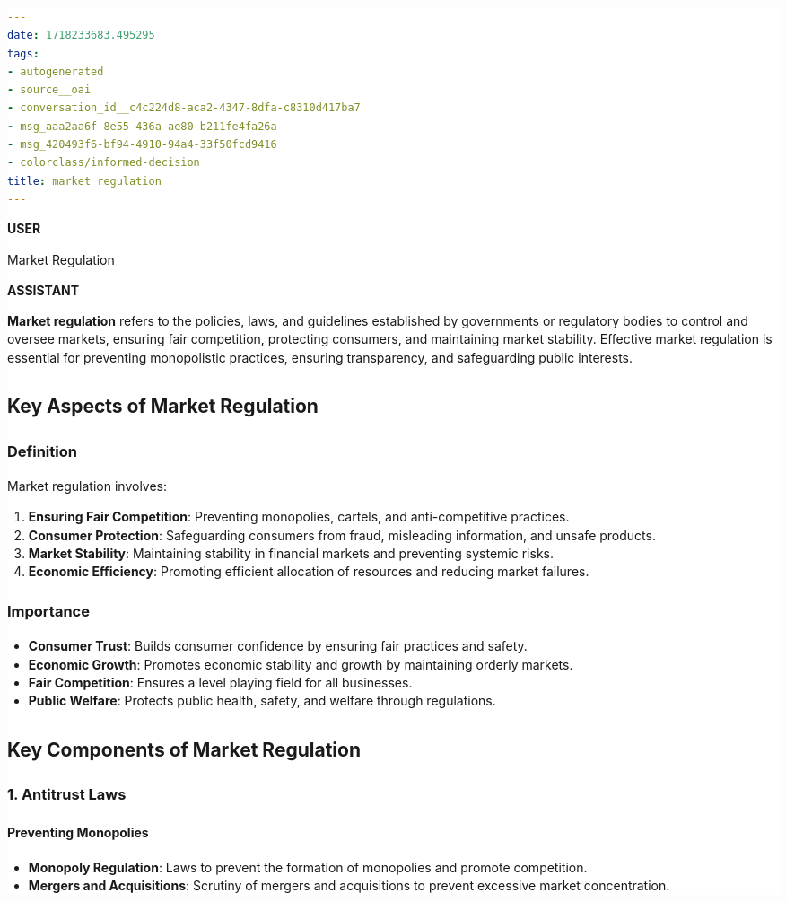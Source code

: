 ```yaml
---
date: 1718233683.495295
tags:
- autogenerated
- source__oai
- conversation_id__c4c224d8-aca2-4347-8dfa-c8310d417ba7
- msg_aaa2aa6f-8e55-436a-ae80-b211fe4fa26a
- msg_420493f6-bf94-4910-94a4-33f50fcd9416
- colorclass/informed-decision
title: market regulation
---
```


**USER**

Market Regulation


**ASSISTANT**

**Market regulation** refers to the policies, laws, and guidelines established by governments or regulatory bodies to control and oversee markets, ensuring fair competition, protecting consumers, and maintaining market stability. Effective market regulation is essential for preventing monopolistic practices, ensuring transparency, and safeguarding public interests.

## Key Aspects of Market Regulation

### Definition

Market regulation involves:
1. **Ensuring Fair Competition**: Preventing monopolies, cartels, and anti-competitive practices.
2. **Consumer Protection**: Safeguarding consumers from fraud, misleading information, and unsafe products.
3. **Market Stability**: Maintaining stability in financial markets and preventing systemic risks.
4. **Economic Efficiency**: Promoting efficient allocation of resources and reducing market failures.

### Importance

- **Consumer Trust**: Builds consumer confidence by ensuring fair practices and safety.
- **Economic Growth**: Promotes economic stability and growth by maintaining orderly markets.
- **Fair Competition**: Ensures a level playing field for all businesses.
- **Public Welfare**: Protects public health, safety, and welfare through regulations.

## Key Components of Market Regulation

### 1. Antitrust Laws

#### Preventing Monopolies

- **Monopoly Regulation**: Laws to prevent the formation of monopolies and promote competition.
- **Mergers and Acquisitions**: Scrutiny of mergers and acquisitions to prevent excessive market concentration.
